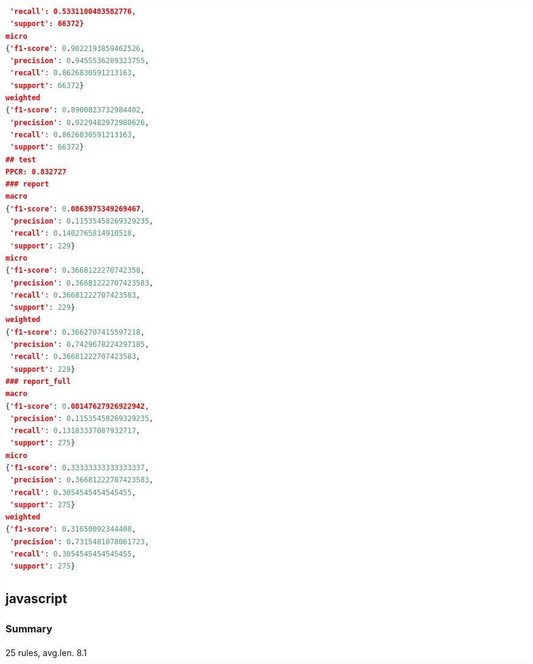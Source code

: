 ```json
 'recall': 0.5331100483582776,
 'support': 66372}
micro
{'f1-score': 0.9022193859462526,
 'precision': 0.9455536289323755,
 'recall': 0.8626830591213163,
 'support': 66372}
weighted
{'f1-score': 0.8900823732984402,
 'precision': 0.9229482972980626,
 'recall': 0.8626830591213163,
 'support': 66372}
## test
PPCR: 0.832727
### report
macro
{'f1-score': 0.0863975349269467,
 'precision': 0.11535458269329235,
 'recall': 0.1402765814910518,
 'support': 229}
micro
{'f1-score': 0.3668122270742358,
 'precision': 0.36681222707423583,
 'recall': 0.36681222707423583,
 'support': 229}
weighted
{'f1-score': 0.3662707415597218,
 'precision': 0.7429678224297185,
 'recall': 0.36681222707423583,
 'support': 229}
### report_full
macro
{'f1-score': 0.08147627926922942,
 'precision': 0.11535458269329235,
 'recall': 0.13183337087932717,
 'support': 275}
micro
{'f1-score': 0.33333333333333337,
 'precision': 0.36681222707423583,
 'recall': 0.3054545454545455,
 'support': 275}
weighted
{'f1-score': 0.31650092344408,
 'precision': 0.7315481078061723,
 'recall': 0.3054545454545455,
 'support': 275}
```

## javascript
### Summary
25 rules, avg.len. 8.1
